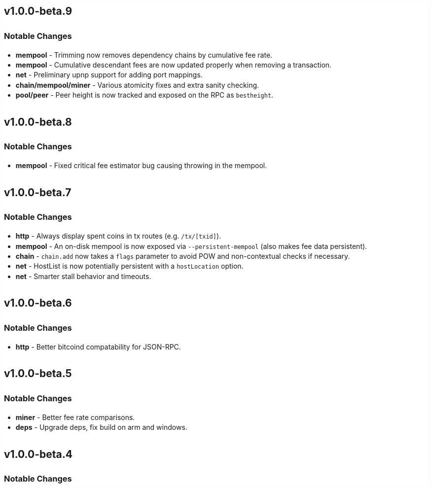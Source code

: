 ## v1.0.0-beta.9

### Notable Changes

- __mempool__ - Trimming now removes dependency chains by cumulative fee rate.
- __mempool__ - Cumulative descendant fees are now updated properly when
  removing a transaction.
- __net__ - Preliminary upnp support for adding port mappings.
- __chain/mempool/miner__ - Various atomicity fixes and extra sanity checking.
- __pool/peer__ - Peer height is now tracked and exposed on the RPC as
  `bestheight`.

## v1.0.0-beta.8

### Notable Changes

- __mempool__ - Fixed critical fee estimator bug causing throwing in the
  mempool.

## v1.0.0-beta.7

### Notable Changes

- __http__ - Always display spent coins in tx routes (e.g. `/tx/[txid]`).
- __mempool__ - An on-disk mempool is now exposed via `--persistent-mempool`
  (also makes fee data persistent).
- __chain__ - `chain.add` now takes a `flags` parameter to avoid POW and
  non-contextual checks if necessary.
- __net__ - HostList is now potentially persistent with a `hostLocation` option.
- __net__ - Smarter stall behavior and timeouts.

## v1.0.0-beta.6

### Notable Changes

- __http__ - Better bitcoind compatability for JSON-RPC.

## v1.0.0-beta.5

### Notable Changes

- __miner__ - Better fee rate comparisons.
- __deps__ - Upgrade deps, fix build on arm and windows.

## v1.0.0-beta.4

### Notable Changes
